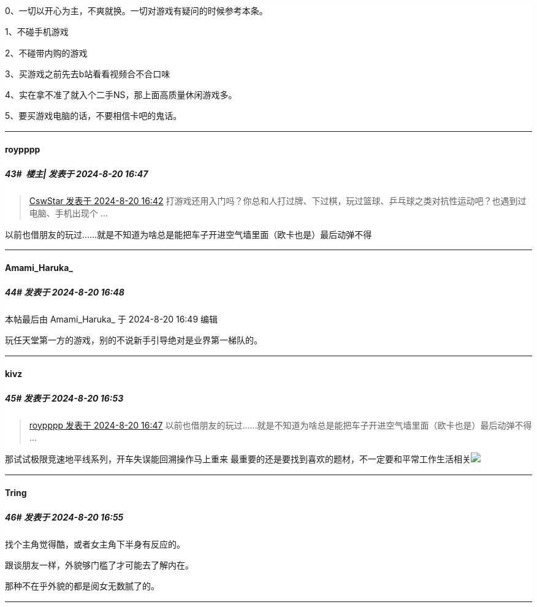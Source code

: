 0、一切以开心为主，不爽就换。一切对游戏有疑问的时候参考本条。

1、不碰手机游戏

2、不碰带内购的游戏

3、买游戏之前先去b站看看视频合不合口味

4、实在拿不准了就入个二手NS，那上面高质量休闲游戏多。

5、要买游戏电脑的话，不要相信卡吧的鬼话。

*****

####  roypppp  
##### 43#         楼主| 发表于 2024-8-20 16:47

<blockquote><a href="httphttps://bbs.saraba1st.com/2b/forum.php?mod=redirect&amp;goto=findpost&amp;pid=65956485&amp;ptid=2195806" target="_blank">CswStar 发表于 2024-8-20 16:42</a>
打游戏还用入门吗？你总和人打过牌、下过棋，玩过篮球、乒乓球之类对抗性运动吧？也遇到过电脑、手机出现个 ...</blockquote>
以前也借朋友的玩过……就是不知道为啥总是能把车子开进空气墙里面（欧卡也是）最后动弹不得

*****

####  Amami_Haruka_  
##### 44#       发表于 2024-8-20 16:48

 本帖最后由 Amami_Haruka_ 于 2024-8-20 16:49 编辑 

玩任天堂第一方的游戏，别的不说新手引导绝对是业界第一梯队的。


*****

####  kivz  
##### 45#       发表于 2024-8-20 16:53

<blockquote><a href="httphttps://bbs.saraba1st.com/2b/forum.php?mod=redirect&amp;goto=findpost&amp;pid=65956563&amp;ptid=2195806" target="_blank">roypppp 发表于 2024-8-20 16:47</a>
以前也借朋友的玩过……就是不知道为啥总是能把车子开进空气墙里面（欧卡也是）最后动弹不得 ...</blockquote>
那试试极限竞速地平线系列，开车失误能回溯操作马上重来
最重要的还是要找到喜欢的题材，不一定要和平常工作生活相关<img src="https://static.saraba1st.com/image/smiley/face2017/043.png" referrerpolicy="no-referrer">

*****

####  Tring  
##### 46#       发表于 2024-8-20 16:55

找个主角觉得酷，或者女主角下半身有反应的。

跟谈朋友一样，外貌够门槛了才可能去了解内在。

那种不在乎外貌的都是阅女无数腻了的。


*****
